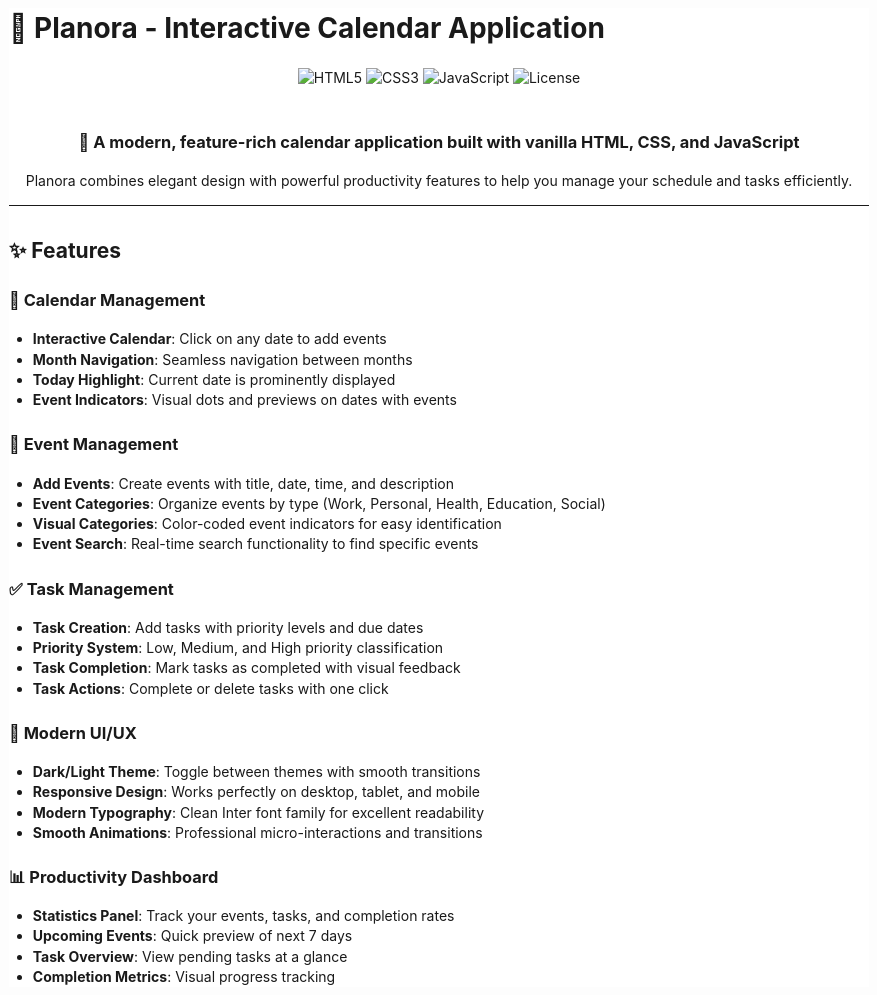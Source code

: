 # 📅 Planora - Interactive Calendar Application

<div align="center">
  <img src="https://img.shields.io/badge/HTML5-E34F26?style=for-the-badge&logo=html5&logoColor=white" alt="HTML5" />
  <img src="https://img.shields.io/badge/CSS3-1572B6?style=for-the-badge&logo=css3&logoColor=white" alt="CSS3" />
  <img src="https://img.shields.io/badge/JavaScript-F7DF1E?style=for-the-badge&logo=javascript&logoColor=black" alt="JavaScript" />
  <img src="https://img.shields.io/badge/License-MIT-green.svg?style=for-the-badge" alt="License" />
</div>

<br />

<div align="center">
  <h3>🚀 A modern, feature-rich calendar application built with vanilla HTML, CSS, and JavaScript</h3>
  <p>Planora combines elegant design with powerful productivity features to help you manage your schedule and tasks efficiently.</p>
</div>

---

## ✨ Features

### 📅 **Calendar Management**
- **Interactive Calendar**: Click on any date to add events
- **Month Navigation**: Seamless navigation between months
- **Today Highlight**: Current date is prominently displayed
- **Event Indicators**: Visual dots and previews on dates with events

### 🎯 **Event Management**
- **Add Events**: Create events with title, date, time, and description
- **Event Categories**: Organize events by type (Work, Personal, Health, Education, Social)
- **Visual Categories**: Color-coded event indicators for easy identification
- **Event Search**: Real-time search functionality to find specific events

### ✅ **Task Management**
- **Task Creation**: Add tasks with priority levels and due dates
- **Priority System**: Low, Medium, and High priority classification
- **Task Completion**: Mark tasks as completed with visual feedback
- **Task Actions**: Complete or delete tasks with one click

### 🎨 **Modern UI/UX**
- **Dark/Light Theme**: Toggle between themes with smooth transitions
- **Responsive Design**: Works perfectly on desktop, tablet, and mobile
- **Modern Typography**: Clean Inter font family for excellent readability
- **Smooth Animations**: Professional micro-interactions and transitions

### 📊 **Productivity Dashboard**
- **Statistics Panel**: Track your events, tasks, and completion rates
- **Upcoming Events**: Quick preview of next 7 days
- **Task Overview**: View pending tasks at a glance
- **Completion Metrics**: Visual progress tracking
